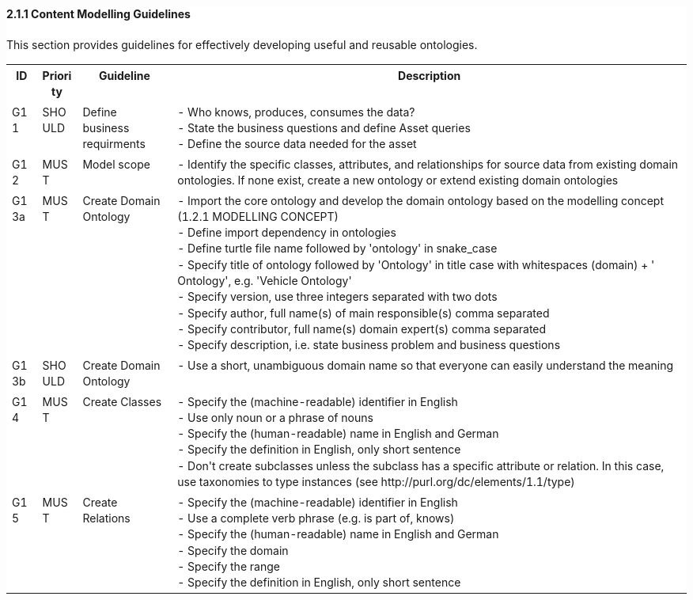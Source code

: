 #### 2.1.1 Content Modelling Guidelines

This section provides guidelines for effectively developing useful and reusable ontologies.

<table>
  <tr>
    <th>ID</th>
    <th>Priority</th>
    <th>Guideline</th>
    <th>Description</th>
  </tr>
  <tr>
    <td>G11</td>
    <td>SHOULD</td>
    <td>Define business requirments</td>
    <td> - Who knows, produces, consumes the data? <br/> - State the business questions and define Asset queries <br/> - Define the source data needed for the asset</td>
  </tr>
  <tr>
    <td>G12</td>
    <td>MUST</td>
    <td>Model scope</td>
    <td> - Identify the specific classes, attributes, and relationships for source data from existing domain ontologies. If none exist, create a new ontology or extend existing domain ontologies</td>
  </tr>
  <tr>
    <td>G13a</td>
    <td>MUST</td>
    <td>Create Domain Ontology</td>
    <td> - Import the core ontology and develop the domain ontology based on the modelling concept (1.2.1 MODELLING CONCEPT) <br/> - Define import dependency in ontologies <br/> - Define turtle file name followed by 'ontology' in snake_case  <br/> - Specify title of ontology followed by 'Ontology' in title case with whitespaces (domain) + ' Ontology', e.g. 'Vehicle Ontology' <br/> - Specify version, use three integers separated with two dots <br/> - Specify author, full name(s) of main responsible(s) comma separated <br/> - Specify contributor, full name(s) domain expert(s) comma separated <br/> - Specify description, i.e. state business problem and business questions</td>
  </tr>
<tr>
    <td>G13b</td>
    <td>SHOULD</td>
    <td>Create Domain Ontology</td>
    <td> - Use a short, unambiguous domain name so that everyone can easily understand the meaning <br/> </td>
  </tr>
  <tr>
    <td>G14</td>
    <td>MUST</td>
    <td>Create Classes</td>
    <td>- Specify the (machine-readable) identifier in English <br/> - Use only noun or a phrase of nouns <br/> - Specify the (human-readable) name in English and German <br/> - Specify the definition in English, only short sentence  <br/> - Don't create subclasses unless the subclass has a specific attribute or relation. In this case, use taxonomies to type instances (see http://purl.org/dc/elements/1.1/type)</td>
  </tr>
  <tr>
    <td>G15</td>
    <td>MUST</td>
    <td>Create Relations</td>
    <td> - Specify the (machine-readable) identifier in English <br/> - Use a complete verb phrase (e.g. is part of, knows) <br/> - Specify the (human-readable) name in English and German <br/> - Specify the domain <br/> - Specify the range <br/> - Specify the definition in English, only short sentence</td>
  </tr>
  <tr>